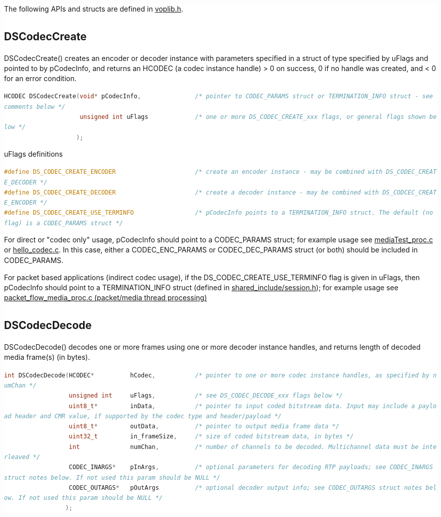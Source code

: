 The following APIs and structs are defined in [voplib.h](https://www.github.com/signalogic/SigSRF_SDK/blob/master/includes/voplib.h).

<a name="DSCodecCreate"></a>
## DSCodecCreate

DSCodecCreate() creates an encoder or decoder instance with parameters specified in a struct of type specified by uFlags and pointed to by pCodecInfo, and returns an HCODEC (a codec instance handle) > 0 on success, 0 if no handle was created, and < 0 for an error condition.

```c++
HCODEC DSCodecCreate(void* pCodecInfo,               /* pointer to CODEC_PARAMS struct or TERMINATION_INFO struct - see comments below */
                     unsigned int uFlags             /* one or more DS_CODEC_CREATE_xxx flags, or general flags shown below */
                    );
```

uFlags definitions

```c++
#define DS_CODEC_CREATE_ENCODER                      /* create an encoder instance - may be combined with DS_CODEC_CREATE_DECODER */
#define DS_CODEC_CREATE_DECODER                      /* create a decoder instance - may be combined with DS_CODCEC_CREATE_ENCODER */
#define DS_CODEC_CREATE_USE_TERMINFO                 /* pCodecInfo points to a TERMINATION_INFO struct. The default (no flag) is a CODEC_PARAMS struct */
```

For direct or "codec only" usage, pCodecInfo should point to a CODEC_PARAMS struct; for example usage see [mediaTest_proc.c](https://www.github.com/signalogic/SigSRF_SDK/blob/master/apps/mediaTest/mediaTest_proc.c) or [hello_codec.c](https://www.github.com/signalogic/SigSRF_SDK/blob/master/apps/hello_codec/hello_codec.c). In this case, either a CODEC_ENC_PARAMS or CODEC_DEC_PARAMS struct (or both) should be included in CODEC_PARAMS.

For packet based applications (indirect codec usage), if the DS_CODEC_CREATE_USE_TERMINFO flag is given in uFlags, then pCodecInfo should point to a TERMINATION_INFO struct (defined in [shared_include/session.h](https://www.github.com/signalogic/SigSRF_SDK/blob/master/shared_includes/session.h)); for example usage see [packet_flow_media_proc.c (packet/media thread processing)](https://www.github.com/signalogic/SigSRF_SDK/blob/master/apps/mediaTest/packet_flow_media_proc.c)
  
<a name="DSCodecDecode"></a>
## DSCodecDecode

DSCodecDecode() decodes one or more frames using one or more decoder instance handles, and returns length of decoded media frame(s) (in bytes).

```c++
int DSCodecDecode(HCODEC*          hCodec,           /* pointer to one or more codec instance handles, as specified by numChan */
                  unsigned int     uFlags,           /* see DS_CODEC_DECODE_xxx flags below */
                  uint8_t*         inData,           /* pointer to input coded bitstream data. Input may include a payload header and CMR value, if supported by the codec type and header/payload */
                  uint8_t*         outData,          /* pointer to output media frame data */
                  uint32_t         in_frameSize,     /* size of coded bitstream data, in bytes */
                  int              numChan,          /* number of channels to be decoded. Multichannel data must be interleaved */
                  CODEC_INARGS*    pInArgs,          /* optional parameters for decoding RTP payloads; see CODEC_INARGS struct notes below. If not used this param should be NULL */
                  CODEC_OUTARGS*   pOutArgs          /* optional decoder output info; see CODEC_OUTARGS struct notes below. If not used this param should be NULL */
                 );
```
